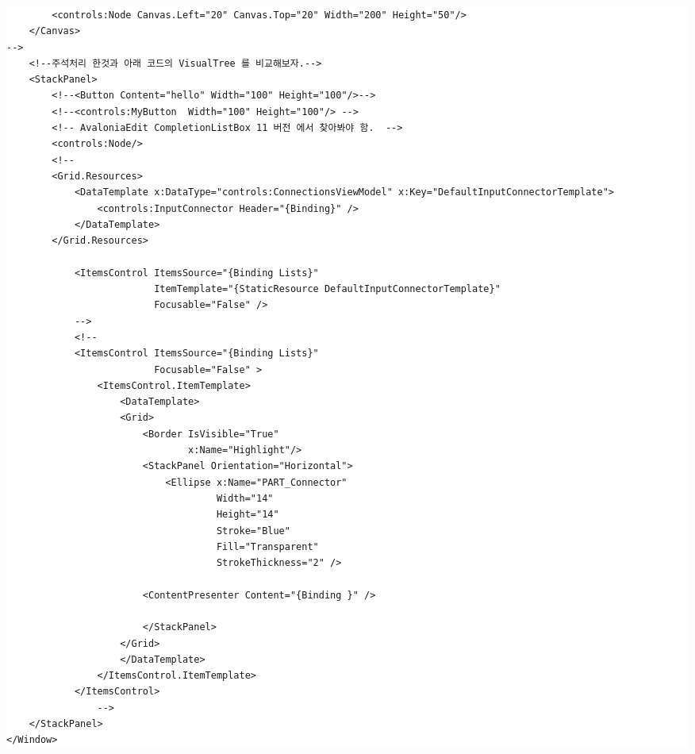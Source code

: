 ```
		<controls:Node Canvas.Left="20" Canvas.Top="20" Width="200" Height="50"/>
	</Canvas>
-->
	<!--주석처리 한것과 아래 코드의 VisualTree 를 비교해보자.-->
	<StackPanel>
		<!--<Button Content="hello" Width="100" Height="100"/>-->
		<!--<controls:MyButton  Width="100" Height="100"/> -->
		<!-- AvaloniaEdit CompletionListBox 11 버전 에서 찾아봐야 함.  -->
		<controls:Node/>
		<!--
		<Grid.Resources>
			<DataTemplate x:DataType="controls:ConnectionsViewModel" x:Key="DefaultInputConnectorTemplate">
				<controls:InputConnector Header="{Binding}" />
			</DataTemplate>	
		</Grid.Resources>
			
			<ItemsControl ItemsSource="{Binding Lists}"
			              ItemTemplate="{StaticResource DefaultInputConnectorTemplate}"
			              Focusable="False" />
			-->             
			<!--
			<ItemsControl ItemsSource="{Binding Lists}"
			              Focusable="False" >
				<ItemsControl.ItemTemplate>
					<DataTemplate>
					<Grid>
						<Border IsVisible="True" 
						        x:Name="Highlight"/>
						<StackPanel Orientation="Horizontal">
							<Ellipse x:Name="PART_Connector"
							         Width="14"
							         Height="14"
							         Stroke="Blue"
							         Fill="Transparent"
							         StrokeThickness="2" />
							
                        <ContentPresenter Content="{Binding }" />
                                          
						</StackPanel>
					</Grid>
					</DataTemplate>
				</ItemsControl.ItemTemplate>
			</ItemsControl>
			    -->     
	</StackPanel>
</Window>

```

